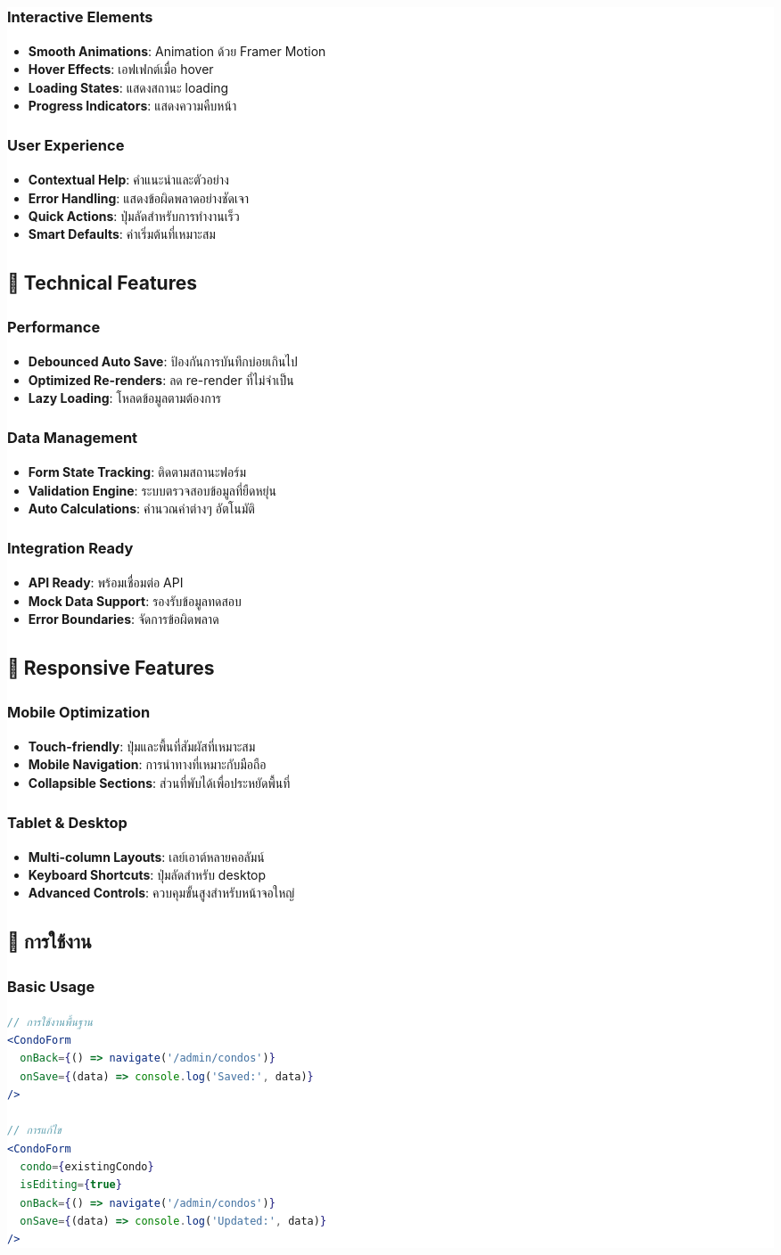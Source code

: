 ### Interactive Elements
- **Smooth Animations**: Animation ด้วย Framer Motion
- **Hover Effects**: เอฟเฟกต์เมื่อ hover
- **Loading States**: แสดงสถานะ loading
- **Progress Indicators**: แสดงความคืบหน้า

### User Experience
- **Contextual Help**: คำแนะนำและตัวอย่าง
- **Error Handling**: แสดงข้อผิดพลาดอย่างชัดเจา
- **Quick Actions**: ปุ่มลัดสำหรับการทำงานเร็ว
- **Smart Defaults**: ค่าเริ่มต้นที่เหมาะสม

## 🔧 Technical Features

### Performance
- **Debounced Auto Save**: ป้องกันการบันทึกบ่อยเกินไป
- **Optimized Re-renders**: ลด re-render ที่ไม่จำเป็น
- **Lazy Loading**: โหลดข้อมูลตามต้องการ

### Data Management
- **Form State Tracking**: ติดตามสถานะฟอร์ม
- **Validation Engine**: ระบบตรวจสอบข้อมูลที่ยืดหยุ่น
- **Auto Calculations**: คำนวณค่าต่างๆ อัตโนมัติ

### Integration Ready
- **API Ready**: พร้อมเชื่อมต่อ API
- **Mock Data Support**: รองรับข้อมูลทดสอบ
- **Error Boundaries**: จัดการข้อผิดพลาด

## 📱 Responsive Features

### Mobile Optimization
- **Touch-friendly**: ปุ่มและพื้นที่สัมผัสที่เหมาะสม
- **Mobile Navigation**: การนำทางที่เหมาะกับมือถือ
- **Collapsible Sections**: ส่วนที่พับได้เพื่อประหยัดพื้นที่

### Tablet & Desktop
- **Multi-column Layouts**: เลย์เอาต์หลายคอลัมน์
- **Keyboard Shortcuts**: ปุ่มลัดสำหรับ desktop
- **Advanced Controls**: ควบคุมขั้นสูงสำหรับหน้าจอใหญ่

## 🚀 การใช้งาน

### Basic Usage
```jsx
// การใช้งานพื้นฐาน
<CondoForm 
  onBack={() => navigate('/admin/condos')}
  onSave={(data) => console.log('Saved:', data)}
/>

// การแก้ไข
<CondoForm 
  condo={existingCondo}
  isEditing={true}
  onBack={() => navigate('/admin/condos')}
  onSave={(data) => console.log('Updated:', data)}
/>
```

